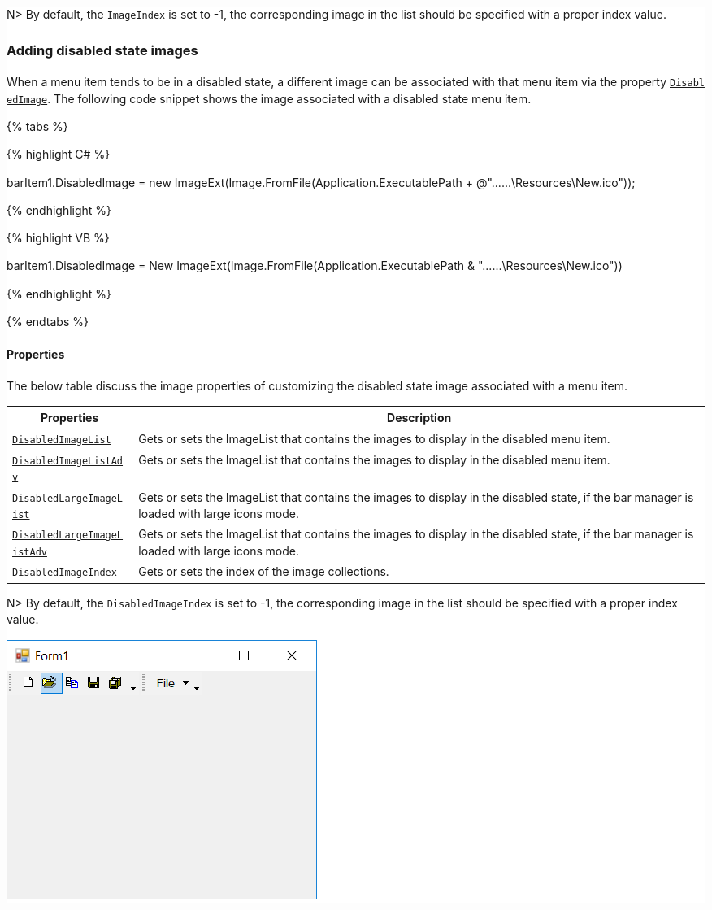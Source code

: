 N> By default, the `ImageIndex` is set to -1, the corresponding image in the list should be specified with a proper index value.

### Adding disabled state images

When a menu item tends to be in a disabled state, a different image can be associated with that menu item via the property [`DisabledImage`](https://help.syncfusion.com/cr/windowsforms/Syncfusion.Windows.Forms.Tools.XPMenus.BarItem.html#Syncfusion_Windows_Forms_Tools_XPMenus_BarItem_DisabledImage). The following code snippet shows the image associated with a disabled state menu item.

{% tabs %}

{% highlight C# %}

barItem1.DisabledImage = new ImageExt(Image.FromFile(Application.ExecutablePath + @"\..\..\..\Resources\New.ico"));

{% endhighlight %}

{% highlight VB %}

barItem1.DisabledImage = New ImageExt(Image.FromFile(Application.ExecutablePath & "\..\..\..\Resources\New.ico"))

{% endhighlight %}

{% endtabs %}

#### Properties

The below table discuss the image properties of customizing the disabled state image associated with a menu item.

| Properties | Description |
|-------------------|-------------------|
| [`DisabledImageList`](https://help.syncfusion.com/cr/windowsforms/Syncfusion.Windows.Forms.Tools.XPMenus.BarItem.html#Syncfusion_Windows_Forms_Tools_XPMenus_BarItem_DisabledImageList) | Gets or sets the ImageList that contains the images to display in the disabled menu item. |
| [`DisabledImageListAdv`](https://help.syncfusion.com/cr/windowsforms/Syncfusion.Windows.Forms.Tools.XPMenus.BarItem.html#Syncfusion_Windows_Forms_Tools_XPMenus_BarItem_DisabledImageListAdv) | Gets or sets the ImageList that contains the images to display in the disabled menu item. |
| [`DisabledLargeImageList`](https://help.syncfusion.com/cr/windowsforms/Syncfusion.Windows.Forms.Tools.XPMenus.BarItem.html#Syncfusion_Windows_Forms_Tools_XPMenus_BarItem_DisabledLargeImageList) | Gets or sets the ImageList that contains the images to display in the disabled state, if the bar manager is loaded with large icons mode. |
| [`DisabledLargeImageListAdv`](https://help.syncfusion.com/cr/windowsforms/Syncfusion.Windows.Forms.Tools.XPMenus.BarItem.html#Syncfusion_Windows_Forms_Tools_XPMenus_BarItem_DisabledLargeImageListAdv) | Gets or sets the ImageList that contains the images to display in the disabled state, if the bar manager is loaded with large icons mode. |
| [`DisabledImageIndex`](https://help.syncfusion.com/cr/windowsforms/Syncfusion.Windows.Forms.Tools.XPMenus.BarItem.html#Syncfusion_Windows_Forms_Tools_XPMenus_BarItem_DisabledImageIndex) | Gets or sets the index of the image collections. |

N> By default, the `DisabledImageIndex` is set to -1, the corresponding image in the list should be specified with a proper index value.

![Menu Item before disabled state](Appearance-Customization-images/menuItem_beforeDisabled.png "Menu item before disabled state")
